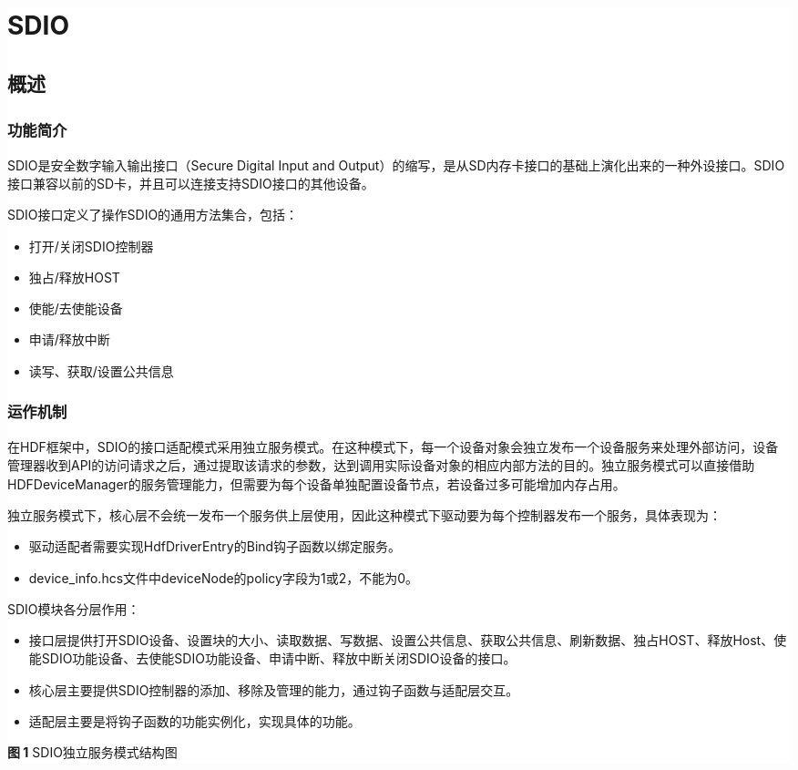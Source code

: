 # SDIO

## 概述

### 功能简介

SDIO是安全数字输入输出接口（Secure Digital Input and Output）的缩写，是从SD内存卡接口的基础上演化出来的一种外设接口。SDIO接口兼容以前的SD卡，并且可以连接支持SDIO接口的其他设备。

SDIO接口定义了操作SDIO的通用方法集合，包括：

- 打开/关闭SDIO控制器

- 独占/释放HOST

- 使能/去使能设备

- 申请/释放中断

- 读写、获取/设置公共信息

### 运作机制

在HDF框架中，SDIO的接口适配模式采用独立服务模式。在这种模式下，每一个设备对象会独立发布一个设备服务来处理外部访问，设备管理器收到API的访问请求之后，通过提取该请求的参数，达到调用实际设备对象的相应内部方法的目的。独立服务模式可以直接借助HDFDeviceManager的服务管理能力，但需要为每个设备单独配置设备节点，若设备过多可能增加内存占用。

独立服务模式下，核心层不会统一发布一个服务供上层使用，因此这种模式下驱动要为每个控制器发布一个服务，具体表现为：

- 驱动适配者需要实现HdfDriverEntry的Bind钩子函数以绑定服务。

- device_info.hcs文件中deviceNode的policy字段为1或2，不能为0。

SDIO模块各分层作用：

- 接口层提供打开SDIO设备、设置块的大小、读取数据、写数据、设置公共信息、获取公共信息、刷新数据、独占HOST、释放Host、使能SDIO功能设备、去使能SDIO功能设备、申请中断、释放中断关闭SDIO设备的接口。

- 核心层主要提供SDIO控制器的添加、移除及管理的能力，通过钩子函数与适配层交互。

- 适配层主要是将钩子函数的功能实例化，实现具体的功能。

**图 1** SDIO独立服务模式结构图
